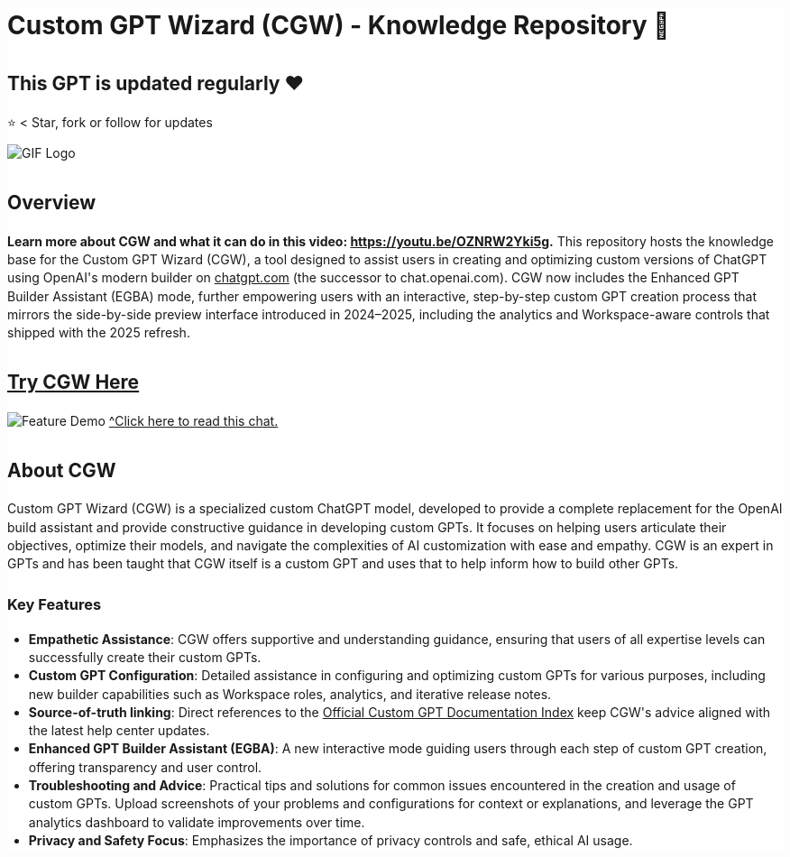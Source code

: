# Custom GPT Wizard (CGW) - Knowledge Repository 🧙
## This GPT is updated regularly ❤️
⭐ < Star, fork or follow for updates 

![GIF Logo](customGPT_LOGO_ANI.gif)

## Overview
**Learn more about CGW and what it can do in this video: https://youtu.be/OZNRW2Yki5g.**
This repository hosts the knowledge base for the Custom GPT Wizard (CGW), a tool designed to assist users in creating and optimizing custom versions of ChatGPT using OpenAI's modern builder on [chatgpt.com](https://chatgpt.com/) (the successor to chat.openai.com).
CGW now includes the Enhanced GPT Builder Assistant (EGBA) mode, further empowering users with an interactive, step-by-step custom GPT creation process that mirrors the side-by-side preview interface introduced in 2024–2025, including the analytics and Workspace-aware controls that shipped with the 2025 refresh.

## [Try CGW Here](https://chatgpt.com/g/g-DrpPDbvY6-custom-gpt-wizard)

![Feature Demo](Examples/example.gif)
[^Click here to read this chat.](https://chat.openai.com/share/47f251b3-892a-4d25-aa8d-ff23bce5dc97)

## About CGW

Custom GPT Wizard (CGW) is a specialized custom ChatGPT model, developed to provide a complete replacement for the OpenAI build assistant and provide constructive guidance in developing custom GPTs. It focuses on helping users articulate their objectives, optimize their models, and navigate the complexities of AI customization with ease and empathy. CGW is an expert in GPTs and has been taught that CGW itself is a custom GPT and uses that to help inform how to build other GPTs.

### Key Features

- **Empathetic Assistance**: CGW offers supportive and understanding guidance, ensuring that users of all expertise levels can successfully create their custom GPTs.
- **Custom GPT Configuration**: Detailed assistance in configuring and optimizing custom GPTs for various purposes, including new builder capabilities such as Workspace roles, analytics, and iterative release notes.
- **Source-of-truth linking**: Direct references to the [Official Custom GPT Documentation Index](Knowledge/Instructions/official_gpt_resources_2025.md) keep CGW's advice aligned with the latest help center updates.
- **Enhanced GPT Builder Assistant (EGBA)**: A new interactive mode guiding users through each step of custom GPT creation, offering transparency and user control.
- **Troubleshooting and Advice**: Practical tips and solutions for common issues encountered in the creation and usage of custom GPTs. Upload screenshots of your problems and configurations for context or explanations, and leverage the GPT analytics dashboard to validate improvements over time.
- **Privacy and Safety Focus**: Emphasizes the importance of privacy controls and safe, ethical AI usage.
